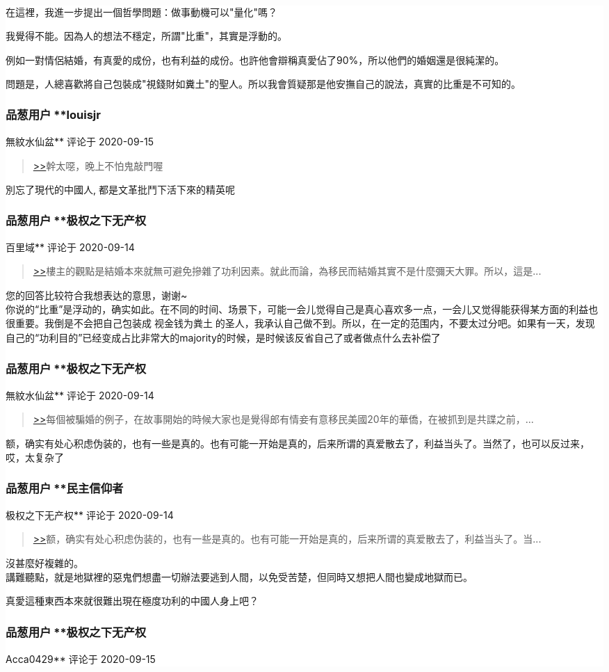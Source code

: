 在這裡，我進一步提出一個哲學問題：做事動機可以"量化"嗎？  
  
我覺得不能。因為人的想法不穩定，所謂"比重"，其實是浮動的。  
  
例如一對情侶結婚，有真愛的成份，也有利益的成份。也許他會辯稱真愛佔了90%，所以他們的婚姻還是很純潔的。  
  
問題是，人總喜歡將自己包裝成"視錢財如糞土"的聖人。所以我會質疑那是他安撫自己的說法，真實的比重是不可知的。
        


            
### 品葱用户 **louisjr 
無紋水仙盆** 评论于 2020-09-15
        
> [\>>]( "/article/item_id-496015#")幹太噁，晚上不怕鬼敲門喔

  
別忘了現代的中國人, 都是文革批鬥下活下來的精英呢
        


            
### 品葱用户 **极权之下无产权 
百里域** 评论于 2020-09-14
        
> [\>>]( "/article/item_id-496051#")樓主的觀點是結婚本來就無可避免摻雜了功利因素。就此而論，為移民而結婚其實不是什麼彌天大罪。所以，這是...

  
  
您的回答比较符合我想表达的意思，谢谢~  
你说的“比重”是浮动的，确实如此。在不同的时间、场景下，可能一会儿觉得自己是真心喜欢多一点，一会儿又觉得能获得某方面的利益也很重要。我倒是不会把自己包装成 视金钱为粪土 的圣人，我承认自己做不到。所以，在一定的范围内，不要太过分吧。如果有一天，发现自己的“功利目的”已经变成占比非常大的majority的时候，是时候该反省自己了或者做点什么去补偿了
        


            
### 品葱用户 **极权之下无产权 
無紋水仙盆** 评论于 2020-09-14
        
> [\>>]( "/article/item_id-496044#")每個被騙婚的例子，在故事開始的時候大家也是覺得郎有情妾有意移民美國20年的華僑，在被抓到是共諜之前，...

  
  
额，确实有处心积虑伪装的，也有一些是真的。也有可能一开始是真的，后来所谓的真爱散去了，利益当头了。当然了，也可以反过来，哎，太复杂了
        


            
### 品葱用户 **民主信仰者 
极权之下无产权** 评论于 2020-09-14
        
> [\>>]( "/article/item_id-496062#")额，确实有处心积虑伪装的，也有一些是真的。也有可能一开始是真的，后来所谓的真爱散去了，利益当头了。当...

  
沒甚麼好複雜的。  
講難聽點，就是地獄裡的惡鬼們想盡一切辦法要逃到人間，以免受苦楚，但同時又想把人間也變成地獄而已。  
  
真愛這種東西本來就很難出現在極度功利的中國人身上吧？
        


            
### 品葱用户 **极权之下无产权 
Acca0429** 评论于 2020-09-15
        